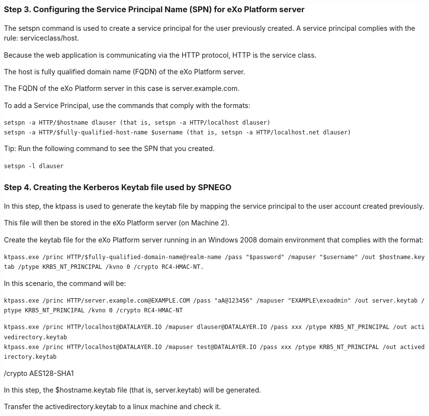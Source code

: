 ### Step 3. Configuring the Service Principal Name (SPN) for eXo Platform server

The setspn command is used to create a service principal for the user previously created. A service principal complies with the rule: serviceclass/host.

Because the web application is communicating via the HTTP protocol, HTTP is the service class.

The host is fully qualified domain name (FQDN) of the eXo Platform server.

The FQDN of the eXo Platform server in this case is server.example.com.

To add a Service Principal, use the commands that comply with the formats:

```
setspn -a HTTP/$hostname dlauser (that is, setspn -a HTTP/localhost dlauser)
setspn -a HTTP/$fully-qualified-host-name $username (that is, setspn -a HTTP/localhost.net dlauser)
```

Tip: Run the following command to see the SPN that you created.

```
setspn -l dlauser
```

### Step 4. Creating the Kerberos Keytab file used by SPNEGO

In this step, the ktpass is used to generate the keytab file by mapping the service principal to the user account created previously.

This file will then be stored in the eXo Platform server (on Machine 2).

Create the keytab file for the eXo Platform server running in an Windows 2008 domain environment that complies with the format:

```
ktpass.exe /princ HTTP/$fully-qualified-domain-name@realm-name /pass "$password" /mapuser "$username" /out $hostname.keytab /ptype KRB5_NT_PRINCIPAL /kvno 0 /crypto RC4-HMAC-NT.
```

In this scenario, the command will be:

```
ktpass.exe /princ HTTP/server.example.com@EXAMPLE.COM /pass "aA@123456" /mapuser "EXAMPLE\exoadmin" /out server.keytab /ptype KRB5_NT_PRINCIPAL /kvno 0 /crypto RC4-HMAC-NT
```

```
ktpass.exe ﻿/princ HTTP/localhost@DATALAYER.IO /mapuser dlauser@DATALAYER.IO /pass xxx /ptype KRB5_NT_PRINCIPAL /out activedirectory.keytab
ktpass.exe ﻿/princ HTTP/localhost@DATALAYER.IO /mapuser test@DATALAYER.IO /pass xxx /ptype KRB5_NT_PRINCIPAL /out activedirectory.keytab
```

/crypto AES128-SHA1

In this step, the $hostname.keytab file (that is, server.keytab) will be generated.

Transfer the activedirectory.keytab to a linux machine and check it.
